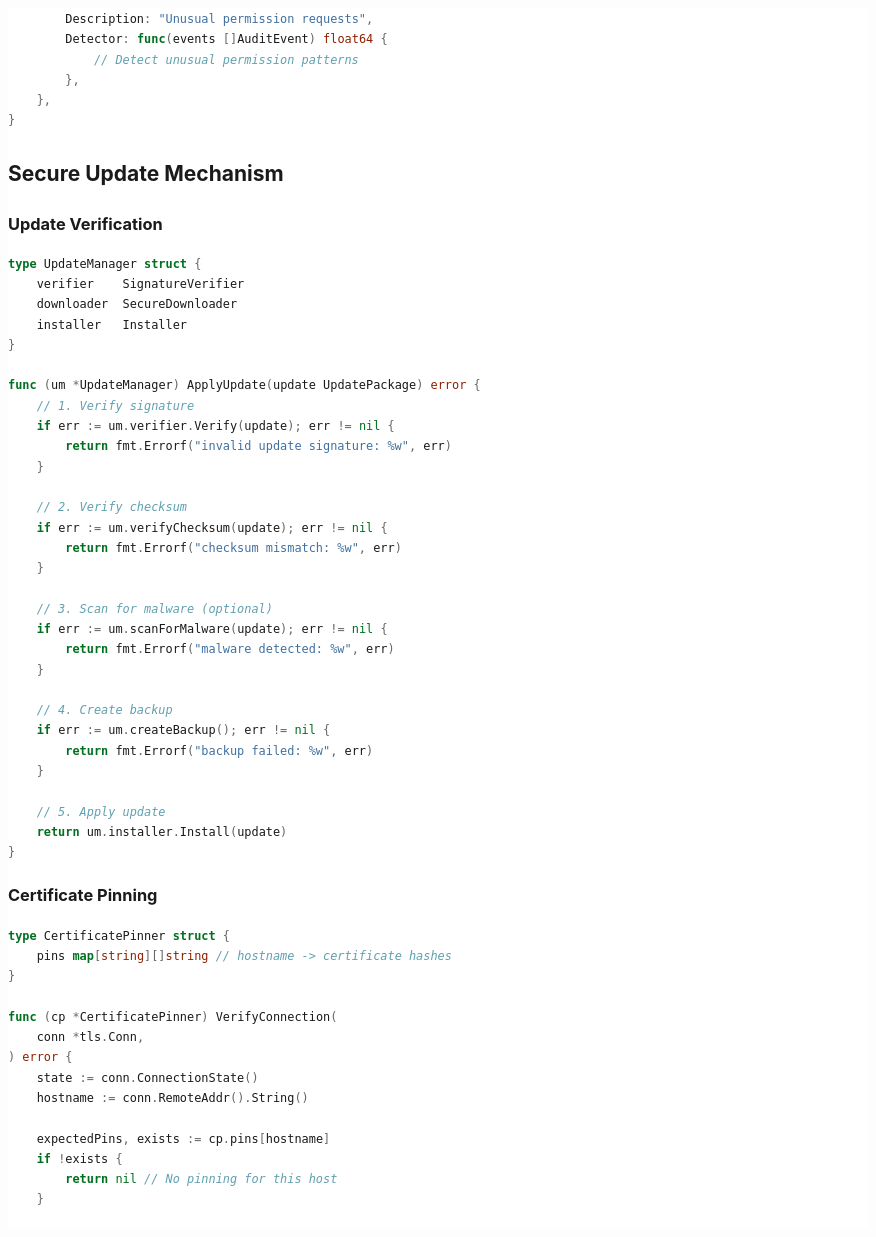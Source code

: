 ```go
        Description: "Unusual permission requests",
        Detector: func(events []AuditEvent) float64 {
            // Detect unusual permission patterns
        },
    },
}
```

## Secure Update Mechanism

### Update Verification

```go
type UpdateManager struct {
    verifier    SignatureVerifier
    downloader  SecureDownloader
    installer   Installer
}

func (um *UpdateManager) ApplyUpdate(update UpdatePackage) error {
    // 1. Verify signature
    if err := um.verifier.Verify(update); err != nil {
        return fmt.Errorf("invalid update signature: %w", err)
    }
    
    // 2. Verify checksum
    if err := um.verifyChecksum(update); err != nil {
        return fmt.Errorf("checksum mismatch: %w", err)
    }
    
    // 3. Scan for malware (optional)
    if err := um.scanForMalware(update); err != nil {
        return fmt.Errorf("malware detected: %w", err)
    }
    
    // 4. Create backup
    if err := um.createBackup(); err != nil {
        return fmt.Errorf("backup failed: %w", err)
    }
    
    // 5. Apply update
    return um.installer.Install(update)
}
```

### Certificate Pinning

```go
type CertificatePinner struct {
    pins map[string][]string // hostname -> certificate hashes
}

func (cp *CertificatePinner) VerifyConnection(
    conn *tls.Conn,
) error {
    state := conn.ConnectionState()
    hostname := conn.RemoteAddr().String()
    
    expectedPins, exists := cp.pins[hostname]
    if !exists {
        return nil // No pinning for this host
    }
    
```